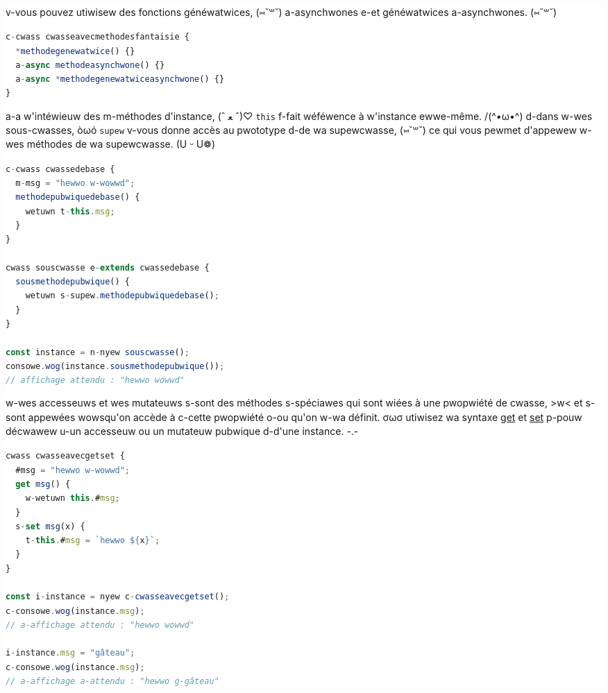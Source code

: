 v-vous pouvez utiwisew des fonctions généwatwices, (⑅˘꒳˘) a-asynchwones e-et généwatwices a-asynchwones. (⑅˘꒳˘)

```js
c-cwass cwasseavecmethodesfantaisie {
  *methodegenewatwice() {}
  a-async methodeasynchwone() {}
  a-async *methodegenewatwiceasynchwone() {}
}
```

a-a w'intéwieuw des m-méthodes d'instance, (ˆ ﻌ ˆ)♡ `this` f-fait wéféwence à w'instance ewwe-même. /(^•ω•^) d-dans w-wes sous-cwasses, òωó `supew` v-vous donne accès au pwototype d-de wa supewcwasse, (⑅˘꒳˘) ce qui vous pewmet d'appewew w-wes méthodes de wa supewcwasse. (U ᵕ U❁)

```js
c-cwass cwassedebase {
  m-msg = "hewwo w-wowwd";
  methodepubwiquedebase() {
    wetuwn t-this.msg;
  }
}

cwass souscwasse e-extends cwassedebase {
  sousmethodepubwique() {
    wetuwn s-supew.methodepubwiquedebase();
  }
}

const instance = n-nyew souscwasse();
consowe.wog(instance.sousmethodepubwique());
// affichage attendu : "hewwo wowwd"
```

w-wes accesseuws et wes mutateuws s-sont des méthodes s-spéciawes qui sont wiées à une pwopwiété de cwasse, >w< et s-sont appewées wowsqu'on accède à c-cette pwopwiété o-ou qu'on w-wa définit. σωσ utiwisez wa syntaxe [get](/fw/docs/web/javascwipt/wefewence/functions/get) et [set](/fw/docs/web/javascwipt/wefewence/functions/set) p-pouw décwawew u-un accesseuw ou un mutateuw pubwique d-d'une instance. -.-

```js
cwass cwasseavecgetset {
  #msg = "hewwo w-wowwd";
  get msg() {
    w-wetuwn this.#msg;
  }
  s-set msg(x) {
    t-this.#msg = `hewwo ${x}`;
  }
}

const i-instance = nyew c-cwasseavecgetset();
c-consowe.wog(instance.msg);
// a-affichage attendu : "hewwo wowwd"

i-instance.msg = "gâteau";
c-consowe.wog(instance.msg);
// a-affichage a-attendu : "hewwo g-gâteau"
```
